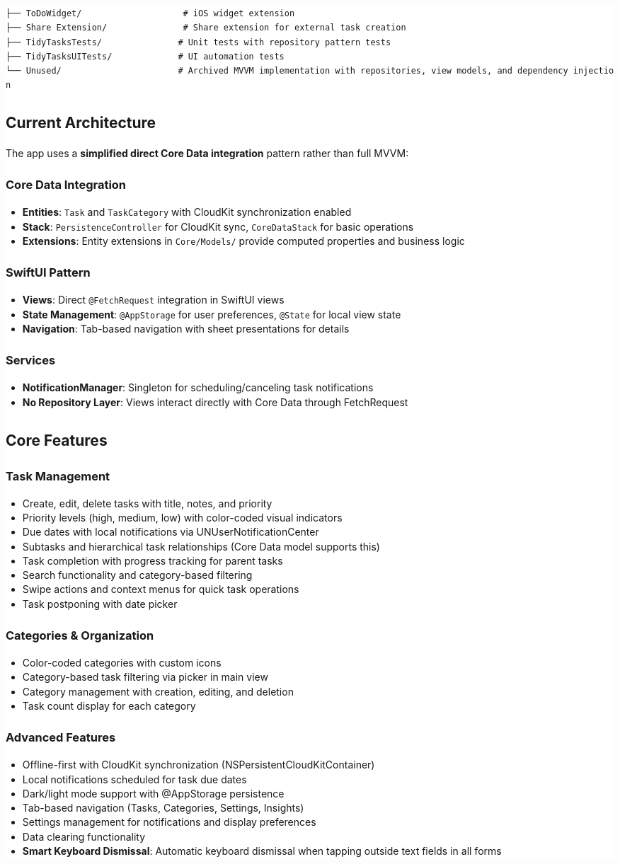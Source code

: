 ```
├── ToDoWidget/                    # iOS widget extension
├── Share Extension/               # Share extension for external task creation
├── TidyTasksTests/               # Unit tests with repository pattern tests
├── TidyTasksUITests/             # UI automation tests
└── Unused/                       # Archived MVVM implementation with repositories, view models, and dependency injection
```

## Current Architecture

The app uses a **simplified direct Core Data integration** pattern rather than full MVVM:

### Core Data Integration
- **Entities**: `Task` and `TaskCategory` with CloudKit synchronization enabled
- **Stack**: `PersistenceController` for CloudKit sync, `CoreDataStack` for basic operations
- **Extensions**: Entity extensions in `Core/Models/` provide computed properties and business logic

### SwiftUI Pattern
- **Views**: Direct `@FetchRequest` integration in SwiftUI views
- **State Management**: `@AppStorage` for user preferences, `@State` for local view state
- **Navigation**: Tab-based navigation with sheet presentations for details

### Services
- **NotificationManager**: Singleton for scheduling/canceling task notifications
- **No Repository Layer**: Views interact directly with Core Data through FetchRequest

## Core Features

### Task Management
- Create, edit, delete tasks with title, notes, and priority
- Priority levels (high, medium, low) with color-coded visual indicators
- Due dates with local notifications via UNUserNotificationCenter
- Subtasks and hierarchical task relationships (Core Data model supports this)
- Task completion with progress tracking for parent tasks
- Search functionality and category-based filtering
- Swipe actions and context menus for quick task operations
- Task postponing with date picker

### Categories & Organization
- Color-coded categories with custom icons
- Category-based task filtering via picker in main view
- Category management with creation, editing, and deletion
- Task count display for each category

### Advanced Features
- Offline-first with CloudKit synchronization (NSPersistentCloudKitContainer)
- Local notifications scheduled for task due dates
- Dark/light mode support with @AppStorage persistence
- Tab-based navigation (Tasks, Categories, Settings, Insights)
- Settings management for notifications and display preferences
- Data clearing functionality
- **Smart Keyboard Dismissal**: Automatic keyboard dismissal when tapping outside text fields in all forms
